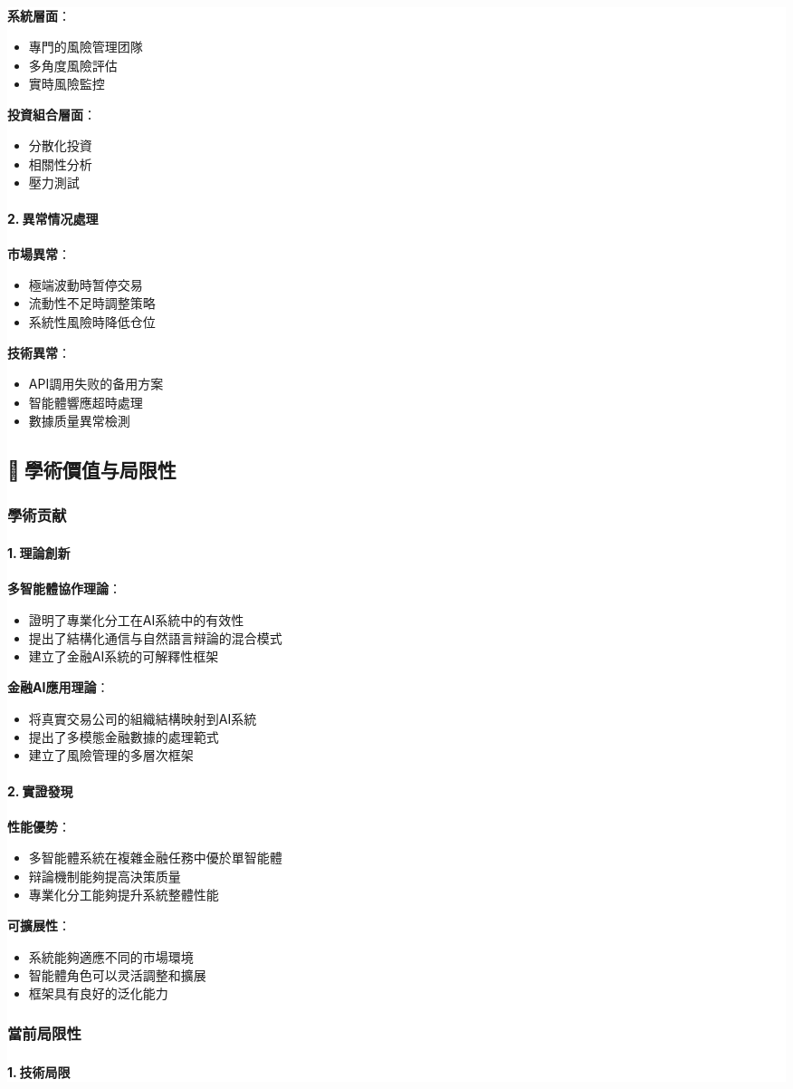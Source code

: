 **系統層面**：
- 專門的風險管理团隊
- 多角度風險評估
- 實時風險監控

**投資組合層面**：
- 分散化投資
- 相關性分析
- 壓力測試

#### 2. 異常情况處理

**市場異常**：
- 極端波動時暂停交易
- 流動性不足時調整策略
- 系統性風險時降低仓位

**技術異常**：
- API調用失败的备用方案
- 智能體響應超時處理
- 數據质量異常檢測

## 🔬 學術價值与局限性

### 學術贡献

#### 1. 理論創新

**多智能體協作理論**：
- 證明了專業化分工在AI系統中的有效性
- 提出了結構化通信与自然語言辩論的混合模式
- 建立了金融AI系統的可解釋性框架

**金融AI應用理論**：
- 将真實交易公司的組織結構映射到AI系統
- 提出了多模態金融數據的處理範式
- 建立了風險管理的多層次框架

#### 2. 實證發現

**性能優势**：
- 多智能體系統在複雜金融任務中優於單智能體
- 辩論機制能夠提高決策质量
- 專業化分工能夠提升系統整體性能

**可擴展性**：
- 系統能夠適應不同的市場環境
- 智能體角色可以灵活調整和擴展
- 框架具有良好的泛化能力

### 當前局限性

#### 1. 技術局限
